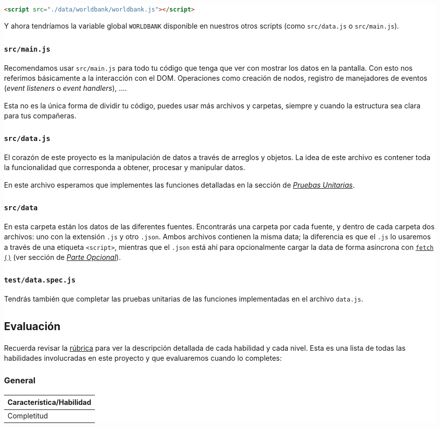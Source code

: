 ```html
<script src="./data/worldbank/worldbank.js"></script>
```

Y ahora tendríamos la variable global `WORLDBANK` disponible en nuestros otros
scripts (como `src/data.js` o `src/main.js`).

### `src/main.js`

Recomendamos usar `src/main.js` para todo tu código que tenga que ver con
mostrar los datos en la pantalla. Con esto nos referimos básicamente a la
interacción con el DOM. Operaciones como creación de nodos, registro de
manejadores de eventos (_event listeners_ o _event handlers_), ....

Esta no es la única forma de dividir tu código, puedes usar más archivos y
carpetas, siempre y cuando la estructura sea clara para tus compañeras.

### `src/data.js`

El corazón de este proyecto es la manipulación de datos a través de arreglos y
objetos. La idea de este archivo es contener toda la funcionalidad
que corresponda a obtener, procesar y manipular datos.

En este archivo esperamos que implementes las funciones detalladas en la sección
de [_Pruebas Unitarias_](#pruebas-unitarias).

### `src/data`

En esta carpeta están los datos de las diferentes fuentes. Encontrarás una
carpeta por cada fuente, y dentro de cada carpeta dos archivos: uno con la
extensión `.js` y otro `.json`. Ambos archivos contienen la misma data; la
diferencia es que el `.js` lo usaremos a través de una etiqueta `<script>`,
mientras que el `.json` está ahí para opcionalmente cargar la data de forma
asíncrona con [`fetch()`](https://developer.mozilla.org/es/docs/Web/API/Fetch_API)
(ver sección de [_Parte Opcional_](#parte-opcional-hacker-edition)).

### `test/data.spec.js`

Tendrás también que completar las pruebas unitarias de las funciones
implementadas en el archivo `data.js`.

## Evaluación

Recuerda revisar la [rúbrica](https://docs.google.com/spreadsheets/u/1/d/e/2PACX-1vRktPN4ilZtkRN5tUb3DVhgeihwlzk63_-JI3moA-bXpKDbHDioAK2H3qbrwWNb0Ql4wX22Tgv7-PDv/pubhtml)
para ver la descripción detallada de cada habilidad y cada nivel. Esta es una
lista de todas las habilidades involucradas en este proyecto y que evaluaremos
cuando lo completes:

### General

| Característica/Habilidad |
| ------------------------ |
| Completitud              |
